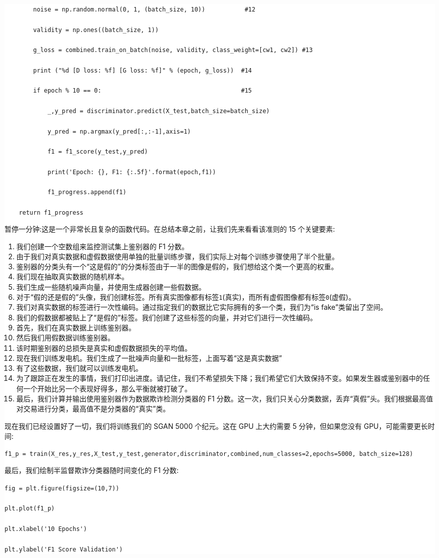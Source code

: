 ```
        noise = np.random.normal(0, 1, (batch_size, 10))           #12

        validity = np.ones((batch_size, 1))

        g_loss = combined.train_on_batch(noise, validity, class_weight=[cw1, cw2]) #13

        print ("%d [D loss: %f] [G loss: %f]" % (epoch, g_loss))  #14

        if epoch % 10 == 0:                                       #15

            _,y_pred = discriminator.predict(X_test,batch_size=batch_size)

            y_pred = np.argmax(y_pred[:,:-1],axis=1)

            f1 = f1_score(y_test,y_pred)

            print('Epoch: {}, F1: {:.5f}'.format(epoch,f1))

            f1_progress.append(f1)

    return f1_progress
```

暂停一分钟:这是一个非常长且复杂的函数代码。在总结本章之前，让我们先来看看该准则的 15 个关键要素:

1.  我们创建一个空数组来监控测试集上鉴别器的 F1 分数。
2.  由于我们对真实数据和虚假数据使用单独的批量训练步骤，我们实际上对每个训练步骤使用了半个批量。
3.  鉴别器的分类头有一个“这是假的”的分类标签由于一半的图像是假的，我们想给这个类一个更高的权重。
4.  我们现在抽取真实数据的随机样本。
5.  我们生成一些随机噪声向量，并使用生成器创建一些假数据。
6.  对于“假的还是假的”头像，我们创建标签。所有真实图像都有标签`1`(真实)，而所有虚假图像都有标签`0`(虚假)。
7.  我们对真实数据的标签进行一次性编码。通过指定我们的数据比它实际拥有的多一个类，我们为“is fake”类留出了空间。
8.  我们的假数据都被贴上了“是假的”标签。我们创建了这些标签的向量，并对它们进行一次性编码。
9.  首先，我们在真实数据上训练鉴别器。
10.  然后我们用假数据训练鉴别器。
11.  该时期鉴别器的总损失是真实和虚假数据损失的平均值。
12.  现在我们训练发电机。我们生成了一批噪声向量和一批标签，上面写着“这是真实数据”
13.  有了这些数据，我们就可以训练发电机。
14.  为了跟踪正在发生的事情，我们打印出进度。请记住，我们不希望损失下降；我们希望它们大致保持不变。如果发生器或鉴别器中的任何一个开始比另一个表现好得多，那么平衡就被打破了。
15.  最后，我们计算并输出使用鉴别器作为数据欺诈检测分类器的 F1 分数。这一次，我们只关心分类数据，丢弃“真假”头。我们根据最高值对交易进行分类，最高值不是分类器的“真实”类。

现在我们已经设置好了一切，我们将训练我们的 SGAN 5000 个纪元。这在 GPU 上大约需要 5 分钟，但如果您没有 GPU，可能需要更长时间:

```
f1_p = train(X_res,y_res,X_test,y_test,generator,discriminator,combined,num_classes=2,epochs=5000, batch_size=128)
```

最后，我们绘制半监督欺诈分类器随时间变化的 F1 分数:

```
fig = plt.figure(figsize=(10,7))

plt.plot(f1_p)

plt.xlabel('10 Epochs')

plt.ylabel('F1 Score Validation')
```
